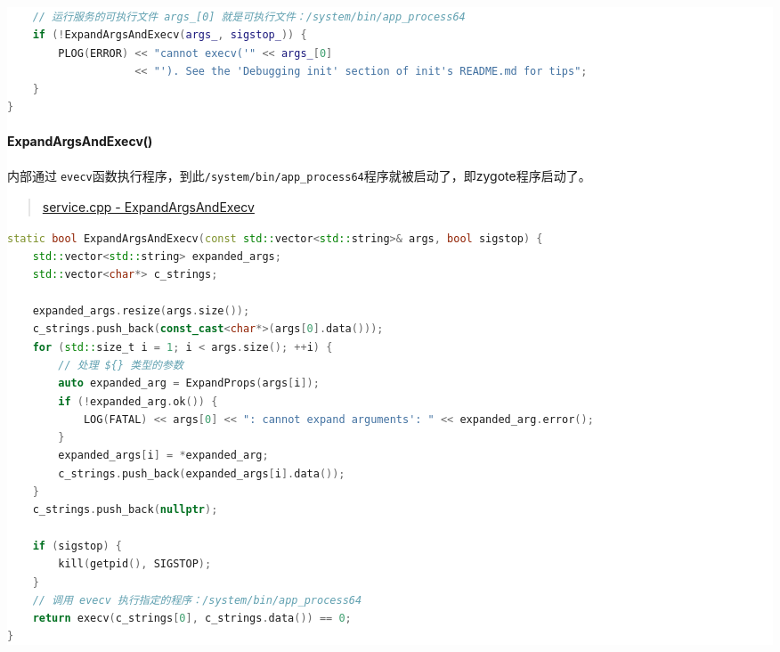 ```cpp
	// 运行服务的可执行文件 args_[0] 就是可执行文件：/system/bin/app_process64
    if (!ExpandArgsAndExecv(args_, sigstop_)) {
        PLOG(ERROR) << "cannot execv('" << args_[0]
                    << "'). See the 'Debugging init' section of init's README.md for tips";
    }
}
```

#### ExpandArgsAndExecv()

内部通过 `evecv`函数执行程序，到此`/system/bin/app_process64`程序就被启动了，即zygote程序启动了。

> [service.cpp - ExpandArgsAndExecv](https://cs.android.com/android/platform/superproject/+/master:system/core/init/service.cpp;drc=5ca657189aac546af0aafaba11bbc9c5d889eab3;l=115)

```cpp
static bool ExpandArgsAndExecv(const std::vector<std::string>& args, bool sigstop) {
    std::vector<std::string> expanded_args;
    std::vector<char*> c_strings;

    expanded_args.resize(args.size());
    c_strings.push_back(const_cast<char*>(args[0].data()));
    for (std::size_t i = 1; i < args.size(); ++i) {
        // 处理 ${} 类型的参数
        auto expanded_arg = ExpandProps(args[i]);
        if (!expanded_arg.ok()) {
            LOG(FATAL) << args[0] << ": cannot expand arguments': " << expanded_arg.error();
        }
        expanded_args[i] = *expanded_arg;
        c_strings.push_back(expanded_args[i].data());
    }
    c_strings.push_back(nullptr);

    if (sigstop) {
        kill(getpid(), SIGSTOP);
    }
	// 调用 evecv 执行指定的程序：/system/bin/app_process64
    return execv(c_strings[0], c_strings.data()) == 0;
}
```

